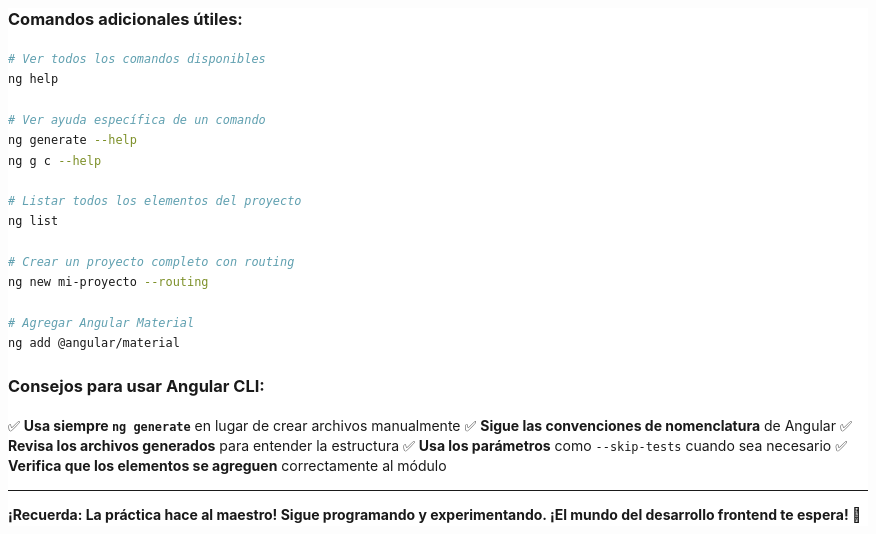 ### Comandos adicionales útiles:

```bash
# Ver todos los comandos disponibles
ng help

# Ver ayuda específica de un comando
ng generate --help
ng g c --help

# Listar todos los elementos del proyecto
ng list

# Crear un proyecto completo con routing
ng new mi-proyecto --routing

# Agregar Angular Material
ng add @angular/material
```

### Consejos para usar Angular CLI:

✅ **Usa siempre `ng generate`** en lugar de crear archivos manualmente
✅ **Sigue las convenciones de nomenclatura** de Angular
✅ **Revisa los archivos generados** para entender la estructura
✅ **Usa los parámetros** como `--skip-tests` cuando sea necesario
✅ **Verifica que los elementos se agreguen** correctamente al módulo

---

**¡Recuerda: La práctica hace al maestro! Sigue programando y experimentando. ¡El mundo del desarrollo frontend te espera! 🎉**
